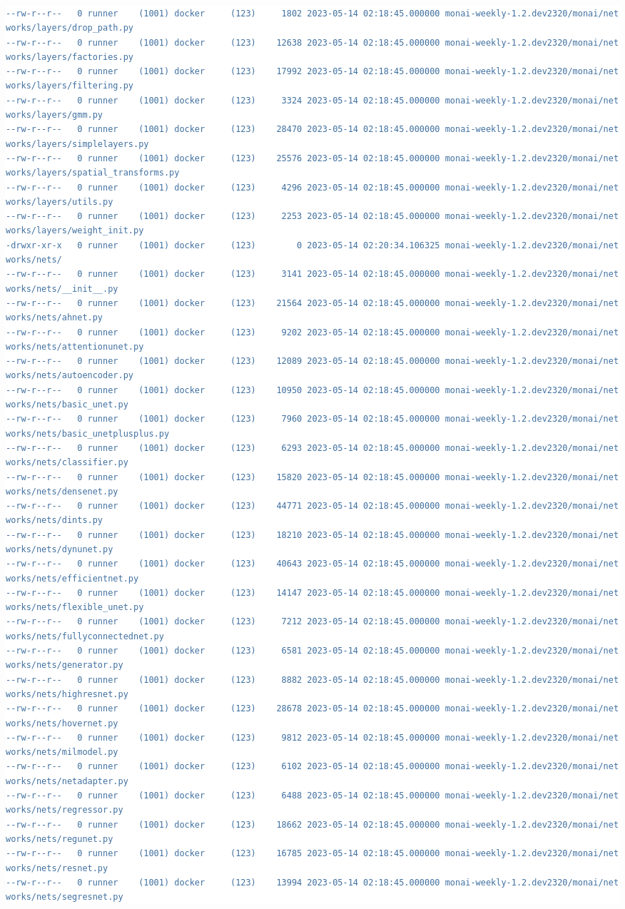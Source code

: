 ```diff
--rw-r--r--   0 runner    (1001) docker     (123)     1802 2023-05-14 02:18:45.000000 monai-weekly-1.2.dev2320/monai/networks/layers/drop_path.py
--rw-r--r--   0 runner    (1001) docker     (123)    12638 2023-05-14 02:18:45.000000 monai-weekly-1.2.dev2320/monai/networks/layers/factories.py
--rw-r--r--   0 runner    (1001) docker     (123)    17992 2023-05-14 02:18:45.000000 monai-weekly-1.2.dev2320/monai/networks/layers/filtering.py
--rw-r--r--   0 runner    (1001) docker     (123)     3324 2023-05-14 02:18:45.000000 monai-weekly-1.2.dev2320/monai/networks/layers/gmm.py
--rw-r--r--   0 runner    (1001) docker     (123)    28470 2023-05-14 02:18:45.000000 monai-weekly-1.2.dev2320/monai/networks/layers/simplelayers.py
--rw-r--r--   0 runner    (1001) docker     (123)    25576 2023-05-14 02:18:45.000000 monai-weekly-1.2.dev2320/monai/networks/layers/spatial_transforms.py
--rw-r--r--   0 runner    (1001) docker     (123)     4296 2023-05-14 02:18:45.000000 monai-weekly-1.2.dev2320/monai/networks/layers/utils.py
--rw-r--r--   0 runner    (1001) docker     (123)     2253 2023-05-14 02:18:45.000000 monai-weekly-1.2.dev2320/monai/networks/layers/weight_init.py
-drwxr-xr-x   0 runner    (1001) docker     (123)        0 2023-05-14 02:20:34.106325 monai-weekly-1.2.dev2320/monai/networks/nets/
--rw-r--r--   0 runner    (1001) docker     (123)     3141 2023-05-14 02:18:45.000000 monai-weekly-1.2.dev2320/monai/networks/nets/__init__.py
--rw-r--r--   0 runner    (1001) docker     (123)    21564 2023-05-14 02:18:45.000000 monai-weekly-1.2.dev2320/monai/networks/nets/ahnet.py
--rw-r--r--   0 runner    (1001) docker     (123)     9202 2023-05-14 02:18:45.000000 monai-weekly-1.2.dev2320/monai/networks/nets/attentionunet.py
--rw-r--r--   0 runner    (1001) docker     (123)    12089 2023-05-14 02:18:45.000000 monai-weekly-1.2.dev2320/monai/networks/nets/autoencoder.py
--rw-r--r--   0 runner    (1001) docker     (123)    10950 2023-05-14 02:18:45.000000 monai-weekly-1.2.dev2320/monai/networks/nets/basic_unet.py
--rw-r--r--   0 runner    (1001) docker     (123)     7960 2023-05-14 02:18:45.000000 monai-weekly-1.2.dev2320/monai/networks/nets/basic_unetplusplus.py
--rw-r--r--   0 runner    (1001) docker     (123)     6293 2023-05-14 02:18:45.000000 monai-weekly-1.2.dev2320/monai/networks/nets/classifier.py
--rw-r--r--   0 runner    (1001) docker     (123)    15820 2023-05-14 02:18:45.000000 monai-weekly-1.2.dev2320/monai/networks/nets/densenet.py
--rw-r--r--   0 runner    (1001) docker     (123)    44771 2023-05-14 02:18:45.000000 monai-weekly-1.2.dev2320/monai/networks/nets/dints.py
--rw-r--r--   0 runner    (1001) docker     (123)    18210 2023-05-14 02:18:45.000000 monai-weekly-1.2.dev2320/monai/networks/nets/dynunet.py
--rw-r--r--   0 runner    (1001) docker     (123)    40643 2023-05-14 02:18:45.000000 monai-weekly-1.2.dev2320/monai/networks/nets/efficientnet.py
--rw-r--r--   0 runner    (1001) docker     (123)    14147 2023-05-14 02:18:45.000000 monai-weekly-1.2.dev2320/monai/networks/nets/flexible_unet.py
--rw-r--r--   0 runner    (1001) docker     (123)     7212 2023-05-14 02:18:45.000000 monai-weekly-1.2.dev2320/monai/networks/nets/fullyconnectednet.py
--rw-r--r--   0 runner    (1001) docker     (123)     6581 2023-05-14 02:18:45.000000 monai-weekly-1.2.dev2320/monai/networks/nets/generator.py
--rw-r--r--   0 runner    (1001) docker     (123)     8882 2023-05-14 02:18:45.000000 monai-weekly-1.2.dev2320/monai/networks/nets/highresnet.py
--rw-r--r--   0 runner    (1001) docker     (123)    28678 2023-05-14 02:18:45.000000 monai-weekly-1.2.dev2320/monai/networks/nets/hovernet.py
--rw-r--r--   0 runner    (1001) docker     (123)     9812 2023-05-14 02:18:45.000000 monai-weekly-1.2.dev2320/monai/networks/nets/milmodel.py
--rw-r--r--   0 runner    (1001) docker     (123)     6102 2023-05-14 02:18:45.000000 monai-weekly-1.2.dev2320/monai/networks/nets/netadapter.py
--rw-r--r--   0 runner    (1001) docker     (123)     6488 2023-05-14 02:18:45.000000 monai-weekly-1.2.dev2320/monai/networks/nets/regressor.py
--rw-r--r--   0 runner    (1001) docker     (123)    18662 2023-05-14 02:18:45.000000 monai-weekly-1.2.dev2320/monai/networks/nets/regunet.py
--rw-r--r--   0 runner    (1001) docker     (123)    16785 2023-05-14 02:18:45.000000 monai-weekly-1.2.dev2320/monai/networks/nets/resnet.py
--rw-r--r--   0 runner    (1001) docker     (123)    13994 2023-05-14 02:18:45.000000 monai-weekly-1.2.dev2320/monai/networks/nets/segresnet.py
```